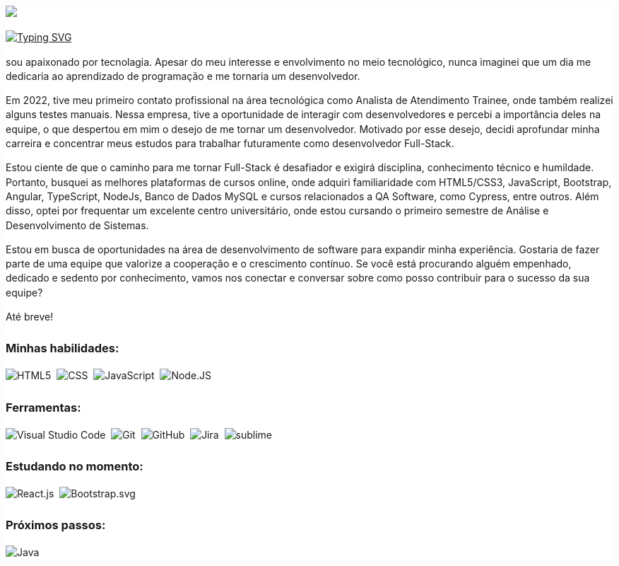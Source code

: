 <img width=100% src="https://capsule-render.vercel.app/api?type=waving&color=00bfbf&height=120&section=header"/>

[![Typing SVG](https://readme-typing-svg.herokuapp.com/?color=00bfbf&size=35&center=true&vCenter=true&width=1000&lines=Oi!+Me+chamo+Yggor+Carvalho,;Tenho+32+anos,;Sou+de+Brasília,+DF;Estudo+Análise+e+Desenvolvimento+de+Sistemas+no+IESB;Seja+Bem-Vindo(a),+ao+meu+perfil!+:%29)](https://git.io/typing-svg)

<p>sou apaixonado por tecnolagia. Apesar do meu interesse e envolvimento no meio tecnológico, nunca imaginei que um dia me dedicaria ao aprendizado de programação e me tornaria um desenvolvedor.

Em 2022, tive meu primeiro contato profissional na área tecnológica como Analista de Atendimento Trainee, onde também realizei alguns testes manuais. Nessa empresa, tive a oportunidade de interagir com desenvolvedores e percebi a importância deles na equipe, o que despertou em mim o desejo de me tornar um desenvolvedor. Motivado por esse desejo, decidi aprofundar minha carreira e concentrar meus estudos para trabalhar futuramente como desenvolvedor Full-Stack. 

Estou ciente de que o caminho para me tornar Full-Stack é desafiador e exigirá disciplina, conhecimento técnico e humildade. Portanto, busquei as melhores plataformas de cursos online, onde adquiri familiaridade com HTML5/CSS3, JavaScript, Bootstrap, Angular, TypeScript, NodeJs, Banco de Dados MySQL e cursos relacionados a QA Software, como Cypress, entre outros. Além disso, optei por frequentar um excelente centro universitário, onde estou cursando o primeiro semestre de Análise e Desenvolvimento de Sistemas.

Estou em busca de oportunidades na área de desenvolvimento de software para expandir minha experiência. Gostaria de fazer parte de uma equipe que valorize a cooperação e o crescimento contínuo. Se você está procurando alguém empenhado, dedicado e sedento por conhecimento, vamos nos conectar e conversar sobre como posso contribuir para o sucesso da sua equipe?

Até breve!
</p>

### Minhas habilidades:
![HTML5](https://img.shields.io/badge/-HTML5-0D1117?style=for-the-badge&logo=HTML5&labelColor=0D1117)&nbsp;
![CSS](https://img.shields.io/badge/-CSS3-0D1117?style=for-the-badge&logo=CSS3&logoColor=1572B6&labelColor=0D1117)&nbsp;
![JavaScript](https://img.shields.io/badge/-JavaScript-0D1117?style=for-the-badge&logo=JavaScript&labelColor=0D1117)&nbsp;
![Node.JS](https://img.shields.io/badge/-Node.JS-0D1117?style=for-the-badge&logo=node.js&labelColor=0D1117&textColor=0D1117)&nbsp;


### Ferramentas:
![Visual Studio Code](https://img.shields.io/badge/-Visual%20Studio%20Code-0D1117?style=for-the-badge&logo=visual-studio-code&logoColor=007ACC&labelColor=0D1117)&nbsp;
![Git](https://img.shields.io/badge/-Git-0D1117?style=for-the-badge&logo=git&labelColor=0D1117)&nbsp;
![GitHub](https://img.shields.io/badge/-GitHub-0D1117?style=for-the-badge&logo=github&labelColor=0D1117)&nbsp;
![Jira](https://img.shields.io/badge/-Jira-0D1117?style=for-the-badge&logo=Jira&labelColor=0D1117)&nbsp;
![sublime](https://img.shields.io/badge/-Sublime-0D1117?style=for-the-badge&logo=sublimetext&labelColor=0D1117)


### Estudando no momento:
![React.js](https://img.shields.io/badge/-React.js-0D1117?style=for-the-badge&logo=react&labelColor=0D1117)&nbsp;
![Bootstrap.svg](https://img.shields.io/badge/-Bootstrap-0D1117?style=for-the-badge&logo=bootstrap&labelColor=0D1117)&nbsp;
### Próximos passos:
![Java](https://img.shields.io/badge/Java-0D1117?style=for-the-badge&logo=openjdk&logoColor=0D1117)&nbsp;

